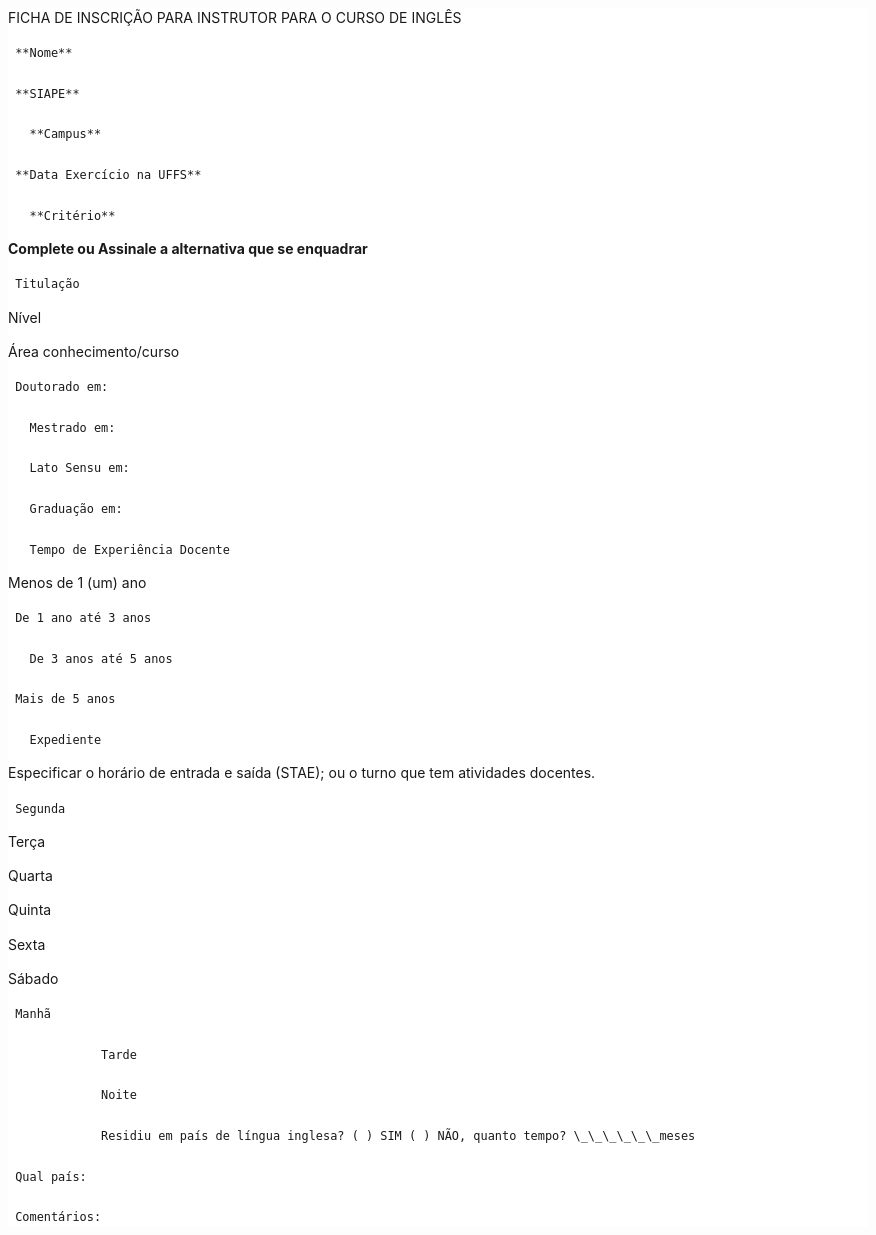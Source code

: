  FICHA DE INSCRIÇÃO PARA INSTRUTOR PARA O CURSO DE INGLÊS

     **Nome**

     **SIAPE**

       **Campus**

     **Data Exercício na UFFS**

       **Critério**

   **Complete ou Assinale a alternativa que se enquadrar**

     Titulação

   Nível

   Área conhecimento/curso

     Doutorado em:

       Mestrado em:

       Lato Sensu em:

       Graduação em:

       Tempo de Experiência Docente

   Menos de 1 (um) ano

     De 1 ano até 3 anos

       De 3 anos até 5 anos

     Mais de 5 anos

       Expediente

   Especificar o horário de entrada e saída (STAE); ou o turno que tem atividades docentes.

     Segunda

   Terça

   Quarta

   Quinta

   Sexta

   Sábado

     Manhã

                 Tarde

                 Noite

                 Residiu em país de língua inglesa? ( ) SIM ( ) NÃO, quanto tempo? \_\_\_\_\_\_meses

     Qual país:

     Comentários:
